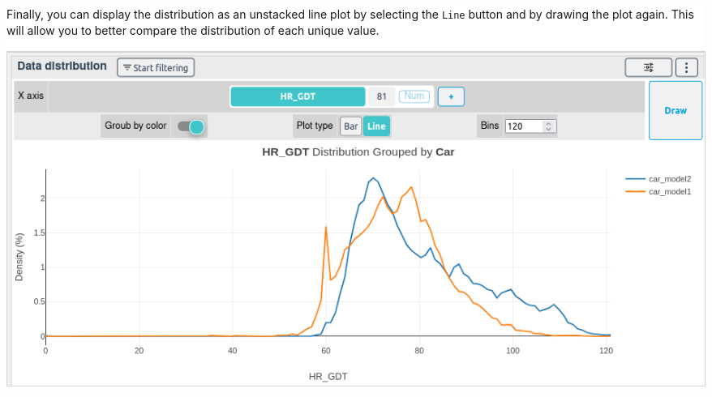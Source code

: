 Finally, you can display the distribution as an unstacked line plot by selecting the `Line` button and by drawing the plot again. This will allow you to better compare the distribution of each unique value.

<img src="./4.png" style="border: solid #d3d3d3 1px"/>
